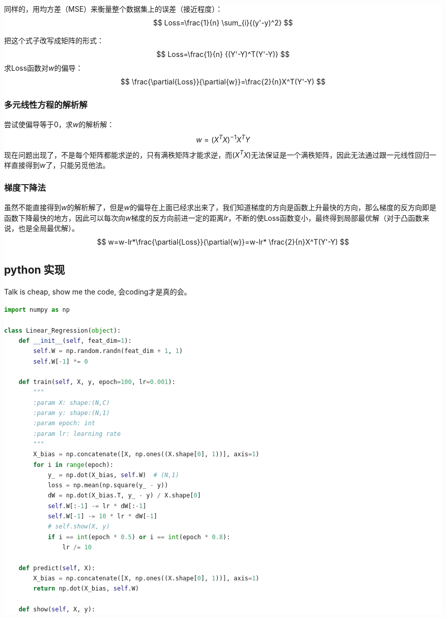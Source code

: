 同样的，用均方差（MSE）来衡量整个数据集上的误差（接近程度）：
$$
Loss=\frac{1}{n} \sum_{i}{(y'-y)^2}
$$

把这个式子改写成矩阵的形式：
$$
Loss=\frac{1}{n} {(Y'-Y)^T(Y'-Y)}
$$
求Loss函数对$w$的偏导：
$$
\frac{\partial{Loss}}{\partial{w}}=\frac{2}{n}X^T(Y'-Y)
$$

### 多元线性方程的解析解

尝试使偏导等于0，求$w$的解析解：
$$
w=(X^TX)^{-1}X^TY
$$
现在问题出现了，不是每个矩阵都能求逆的，只有满秩矩阵才能求逆，而$(X^TX)$无法保证是一个满秩矩阵，因此无法通过跟一元线性回归一样直接得到$w$了，只能另觅他法。

### 梯度下降法

虽然不能直接得到$w$的解析解了，但是$w$的偏导在上面已经求出来了，我们知道梯度的方向是函数上升最快的方向，那么梯度的反方向即是函数下降最快的地方，因此可以每次向$w$梯度的反方向前进一定的距离$lr$，不断的使Loss函数变小，最终得到局部最优解（对于凸函数来说，也是全局最优解）。
$$
w=w-lr*\frac{\partial{Loss}}{\partial{w}}=w-lr* \frac{2}{n}X^T(Y'-Y)
$$

## python 实现

Talk is cheap, show me the code, 会coding才是真的会。

```python
import numpy as np

class Linear_Regression(object):
    def __init__(self, feat_dim=1):
        self.W = np.random.randn(feat_dim + 1, 1)
        self.W[-1] *= 0

    def train(self, X, y, epoch=100, lr=0.001):
        """
        :param X: shape:(N,C)
        :param y: shape:(N,1)
        :param epoch: int
        :param lr: learning rate
        """
        X_bias = np.concatenate([X, np.ones((X.shape[0], 1))], axis=1)
        for i in range(epoch):
            y_ = np.dot(X_bias, self.W)  # (N,1)
            loss = np.mean(np.square(y_ - y))
            dW = np.dot(X_bias.T, y_ - y) / X.shape[0]
            self.W[:-1] -= lr * dW[:-1]
            self.W[-1] -= 10 * lr * dW[-1]
            # self.show(X, y)
            if i == int(epoch * 0.5) or i == int(epoch * 0.8):
                lr /= 10

    def predict(self, X):
        X_bias = np.concatenate([X, np.ones((X.shape[0], 1))], axis=1)
        return np.dot(X_bias, self.W)

    def show(self, X, y):
```